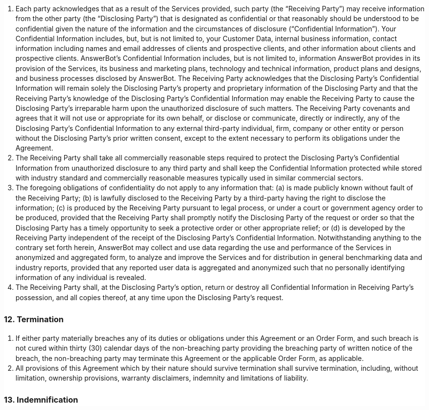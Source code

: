1. Each party acknowledges that as a result of the Services provided, such party (the “Receiving Party”) may receive information from the other party (the “Disclosing Party”) that is designated as confidential or that reasonably should be understood to be confidential given the nature of the information and the circumstances of disclosure (“Confidential Information”). Your Confidential Information includes, but, but is not limited to, your Customer Data, internal business information, contact information including names and email addresses of clients and prospective clients, and other information about clients and prospective clients. AnswerBot’s Confidential Information includes, but is not limited to, information AnswerBot provides in its provision of the Services, its business and marketing plans, technology and technical information, product plans and designs, and business processes disclosed by AnswerBot. The Receiving Party acknowledges that the Disclosing Party’s Confidential Information will remain solely the Disclosing Party’s property and proprietary information of the Disclosing Party and that the Receiving Party’s knowledge of the Disclosing Party’s Confidential Information may enable the Receiving Party to cause the Disclosing Party’s irreparable harm upon the unauthorized disclosure of such matters. The Receiving Party covenants and agrees that it will not use or appropriate for its own behalf, or disclose or communicate, directly or indirectly, any of the Disclosing Party’s Confidential Information to any external third-party individual, firm, company or other entity or person without the Disclosing Party’s prior written consent, except to the extent necessary to perform its obligations under the Agreement.
2. The Receiving Party shall take all commercially reasonable steps required to protect the Disclosing Party’s Confidential Information from unauthorized disclosure to any third party and shall keep the Confidential Information protected while stored with industry standard and commercially reasonable measures typically used in similar commercial sectors.
3. The foregoing obligations of confidentiality do not apply to any information that: (a) is made publicly known without fault of the Receiving Party; (b) is lawfully disclosed to the Receiving Party by a third-party having the right to disclose the information; (c) is produced by the Receiving Party pursuant to legal process, or under a court or government agency order to be produced, provided that the Receiving Party shall promptly notify the Disclosing Party of the request or order so that the Disclosing Party has a timely opportunity to seek a protective order or other appropriate relief; or (d) is developed by the Receiving Party independent of the receipt of the Disclosing Party’s Confidential Information. Notwithstanding anything to the contrary set forth herein, AnswerBot may collect and use data regarding the use and performance of the Services in anonymized and aggregated form, to analyze and improve the Services and for distribution in general benchmarking data and industry reports, provided that any reported user data is aggregated and anonymized such that no personally identifying information of any individual is revealed.
4. The Receiving Party shall, at the Disclosing Party’s option, return or destroy all Confidential Information in Receiving Party’s possession, and all copies thereof, at any time upon the Disclosing Party’s request.


### **12. Termination**



1. If either party materially breaches any of its duties or obligations under this Agreement or an Order Form, and such breach is not cured within thirty (30) calendar days of the non-breaching party providing the breaching party of written notice of the breach, the non-breaching party may terminate this Agreement or the applicable Order Form, as applicable.
2. All provisions of this Agreement which by their nature should survive termination shall survive termination, including, without limitation, ownership provisions, warranty disclaimers, indemnity and limitations of liability.


### **13. Indemnification**

